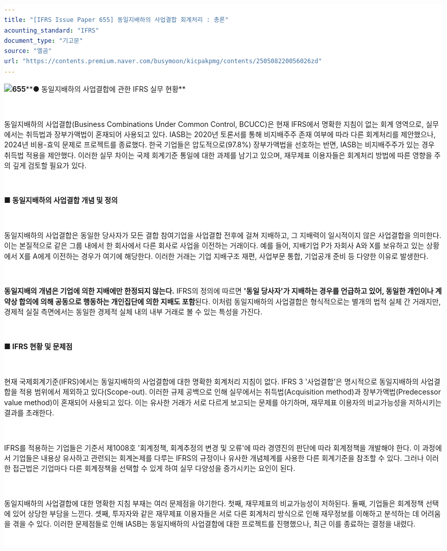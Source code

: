 ```yaml
---
title: "[IFRS Issue Paper 655] 동일지배하의 사업결합 회계처리 : 총론"
acounting_standard: "IFRS"
document_type: "기고문"
source: "엘곰"
url: "https://contents.premium.naver.com/busymoon/kicpakpmg/contents/250508220056026zd"
---
```

![](https://n2.news.naver.com/l.gif?type=content)**655****● 동일지배하의 사업결합에 관한 IFRS 실무 현황**

​

동일지배하의 사업결합(Business Combinations Under Common Control, BCUCC)은 현재 IFRS에서 명확한 지침이 없는 회계 영역으로, 실무에서는 취득법과 장부가액법이 혼재되어 사용되고 있다. IASB는 2020년 토론서를 통해 비지배주주 존재 여부에 따라 다른 회계처리를 제안했으나, 2024년 비용-효익 문제로 프로젝트를 종료했다. 한국 기업들은 압도적으로(97.8%) 장부가액법을 선호하는 반면, IASB는 비지배주주가 있는 경우 취득법 적용을 제안했다. 이러한 실무 차이는 국제 회계기준 통일에 대한 과제를 남기고 있으며, 재무제표 이용자들은 회계처리 방법에 따른 영향을 주의 깊게 검토할 필요가 있다.

​

**■ 동일지배하의 사업결합 개념 및 정의**

​

동일지배하의 사업결합은 동일한 당사자가 모든 결합 참여기업을 사업결합 전후에 걸쳐 지배하고, 그 지배력이 일시적이지 않은 사업결합을 의미한다. 이는 본질적으로 같은 그룹 내에서 한 회사에서 다른 회사로 사업을 이전하는 거래이다. 예를 들어, 지배기업 P가 자회사 A와 X를 보유하고 있는 상황에서 X를 A에게 이전하는 경우가 여기에 해당한다. 이러한 거래는 기업 지배구조 재편, 사업부문 통합, 기업공개 준비 등 다양한 이유로 발생한다.

​

**동일지배의 개념은 기업에 의한 지배에만 한정되지 않는다.** IFRS의 정의에 따르면 **'동일 당사자'가 지배하는 경우를 언급하고 있어, 동일한 개인이나 계약상 합의에 의해 공동으로 행동하는 개인집단에 의한 지배도 포함**된다. 이처럼 동일지배하의 사업결합은 형식적으로는 별개의 법적 실체 간 거래지만, 경제적 실질 측면에서는 동일한 경제적 실체 내의 내부 거래로 볼 수 있는 특성을 가진다.

​

**■ IFRS 현황 및 문제점**

​

현재 국제회계기준(IFRS)에서는 동일지배하의 사업결합에 대한 명확한 회계처리 지침이 없다. IFRS 3 '사업결합'은 명시적으로 동일지배하의 사업결합을 적용 범위에서 제외하고 있다(Scope-out). 이러한 규제 공백으로 인해 실무에서는 취득법(Acquisition method)과 장부가액법(Predecessor value method)이 혼재되어 사용되고 있다. 이는 유사한 거래가 서로 다르게 보고되는 문제를 야기하며, 재무제표 이용자의 비교가능성을 저하시키는 결과를 초래한다.

​

IFRS를 적용하는 기업들은 기준서 제1008호 '회계정책, 회계추정의 변경 및 오류'에 따라 경영진의 판단에 따라 회계정책을 개발해야 한다. 이 과정에서 기업들은 내용상 유사하고 관련되는 회계논제를 다루는 IFRS의 규정이나 유사한 개념체계를 사용한 다른 회계기준을 참조할 수 있다. 그러나 이러한 접근법은 기업마다 다른 회계정책을 선택할 수 있게 하여 실무 다양성을 증가시키는 요인이 된다.

​

동일지배하의 사업결합에 대한 명확한 지침 부재는 여러 문제점을 야기한다. 첫째, 재무제표의 비교가능성이 저하된다. 둘째, 기업들은 회계정책 선택에 있어 상당한 부담을 느낀다. 셋째, 투자자와 같은 재무제표 이용자들은 서로 다른 회계처리 방식으로 인해 재무정보를 이해하고 분석하는 데 어려움을 겪을 수 있다. 이러한 문제점들로 인해 IASB는 동일지배하의 사업결합에 대한 프로젝트를 진행했으나, 최근 이를 종료하는 결정을 내렸다.

​
